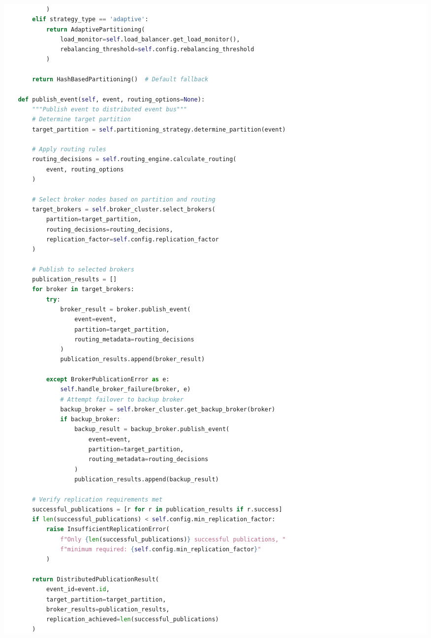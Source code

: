 ```python
            )
        elif strategy_type == 'adaptive':
            return AdaptivePartitioning(
                load_monitor=self.load_balancer.get_load_monitor(),
                rebalancing_threshold=self.config.rebalancing_threshold
            )
        
        return HashBasedPartitioning()  # Default fallback
    
    def publish_event(self, event, routing_options=None):
        """Publish event to distributed event bus"""
        # Determine target partition
        target_partition = self.partitioning_strategy.determine_partition(event)
        
        # Apply routing rules
        routing_decisions = self.routing_engine.calculate_routing(
            event, routing_options
        )
        
        # Select broker nodes based on partition and routing
        target_brokers = self.broker_cluster.select_brokers(
            partition=target_partition,
            routing_decisions=routing_decisions,
            replication_factor=self.config.replication_factor
        )
        
        # Publish to selected brokers
        publication_results = []
        for broker in target_brokers:
            try:
                broker_result = broker.publish_event(
                    event=event,
                    partition=target_partition,
                    routing_metadata=routing_decisions
                )
                publication_results.append(broker_result)
                
            except BrokerPublicationError as e:
                self.handle_broker_failure(broker, e)
                # Attempt failover to backup broker
                backup_broker = self.broker_cluster.get_backup_broker(broker)
                if backup_broker:
                    backup_result = backup_broker.publish_event(
                        event=event,
                        partition=target_partition,
                        routing_metadata=routing_decisions
                    )
                    publication_results.append(backup_result)
        
        # Verify replication requirements met
        successful_publications = [r for r in publication_results if r.success]
        if len(successful_publications) < self.config.min_replication_factor:
            raise InsufficientReplicationError(
                f"Only {len(successful_publications)} successful publications, "
                f"minimum required: {self.config.min_replication_factor}"
            )
        
        return DistributedPublicationResult(
            event_id=event.id,
            target_partition=target_partition,
            broker_results=publication_results,
            replication_achieved=len(successful_publications)
        )
```